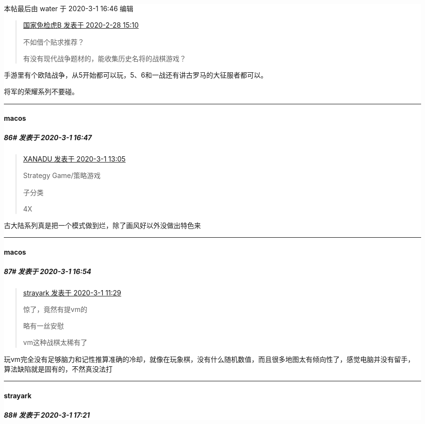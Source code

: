
 本帖最后由 water 于 2020-3-1 16:46 编辑 
<blockquote><a href="httphttps://bbs.saraba1st.com/2b/forum.php?mod=redirect&amp;goto=findpost&amp;pid=46556947&amp;ptid=1916126" target="_blank">国家免检虎B 发表于 2020-2-28 15:10</a>

不如借个贴求推荐？

有没有现代战争题材的，能收集历史名将的战棋游戏？</blockquote>
手游里有个欧陆战争，从5开始都可以玩，5、6和一战还有讲古罗马的大征服者都可以。

将军的荣耀系列不要碰。







*****

####  macos  
##### 86#       发表于 2020-3-1 16:47



<blockquote><a href="httphttps://bbs.saraba1st.com/2b/forum.php?mod=redirect&amp;goto=findpost&amp;pid=46578774&amp;ptid=1916126" target="_blank">XANADU 发表于 2020-3-1 13:05</a>

Strategy Game/策略游戏

子分类

4X</blockquote>
古大陆系列真是把一个模式做到烂，除了画风好以外没做出特色来







*****

####  macos  
##### 87#       发表于 2020-3-1 16:54



<blockquote><a href="httphttps://bbs.saraba1st.com/2b/forum.php?mod=redirect&amp;goto=findpost&amp;pid=46577758&amp;ptid=1916126" target="_blank">strayark 发表于 2020-3-1 11:29</a>

惊了，竟然有提vm的

略有一丝安慰

vm这种战棋太稀有了</blockquote>
玩vm完全没有足够脑力和记性推算准确的冷却，就像在玩象棋，没有什么随机数值，而且很多地图太有倾向性了，感觉电脑并没有留手，算法缺陷就是固有的，不然真没法打







*****

####  strayark  
##### 88#       发表于 2020-3-1 17:21
